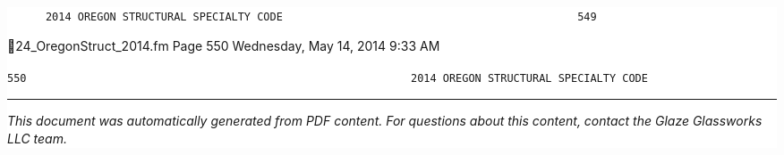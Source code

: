           2014 OREGON STRUCTURAL SPECIALTY CODE                                              549
24_OregonStruct_2014.fm Page 550 Wednesday, May 14, 2014 9:33 AM




    550                                                            2014 OREGON STRUCTURAL SPECIALTY CODE

---

*This document was automatically generated from PDF content. For questions about this content, contact the Glaze Glassworks LLC team.*

